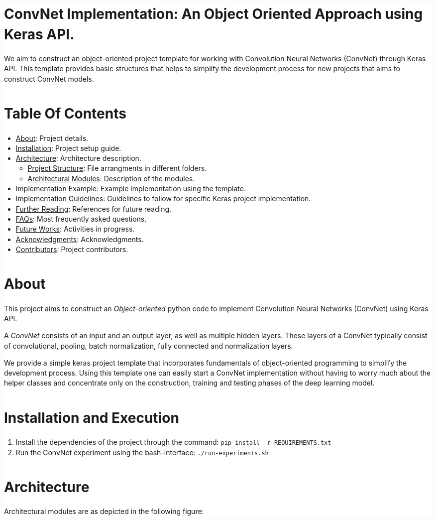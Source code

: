 # ConvNet Implementation: An Object Oriented Approach using Keras API.

We aim to construct an object-oriented project template for working with Convolution Neural Networks (ConvNet) through Keras API. This template provides basic structures that helps to simplify the development process for new projects that aims to construct ConvNet models.

# Table Of Contents

- [About](#about): Project details.
- [Installation](#installation-and-execution): Project setup guide.
- [Architecture](#architecture): Architecture description.
    - [Project Structure](##project-structure): File arrangments in different folders.
    - [Architectural Modules](##architectural-modules): Description of the modules.
- [Implementation Example](#implementation-example): Example implementation using the template.
- [Implementation Guidelines](#implementation-guidelines): Guidelines to follow for specific Keras project implementation.
- [Further Reading](#further-reading): References for future reading.
- [FAQs](#Frequently-Asked-Questions): Most frequently asked questions. 
- [Future Works](#Future-Works): Activities in progress.
- [Acknowledgments](#acknowledgments): Acknowledgments.
- [Contributors](#contributors): Project contributors.

# About

This project aims to construct an *Object-oriented* python code to implement Convolution Neural Networks (ConvNet) using Keras API.

A *ConvNet* consists of an input and an output layer, as well as multiple hidden layers. These layers of a ConvNet typically consist of convolutional, pooling, batch normalization, fully connected and normalization layers. 

We provide a simple keras project template that incorporates fundamentals of object-oriented programming to simplify the development process. Using this template one can easily start a ConvNet implementation without having to worry much about the helper classes and concentrate only on the construction, training and testing phases of the deep learning model.

# Installation and Execution

1. Install the dependencies of the project through the command: `pip install -r REQUIREMENTS.txt`
2. Run the ConvNet experiment using the bash-interface: `./run-experiments.sh`

# Architecture

Architectural modules are as depicted in the following figure:
